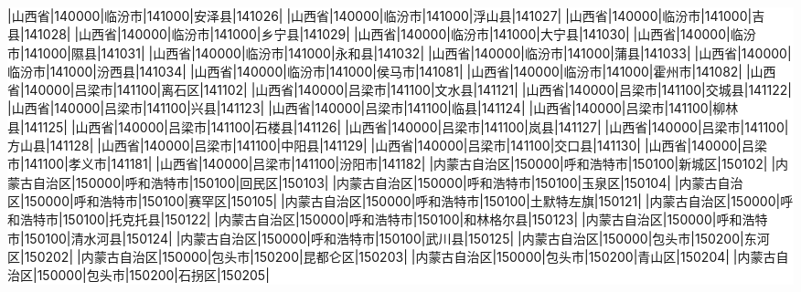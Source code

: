 |山西省|140000|临汾市|141000|安泽县|141026|
|山西省|140000|临汾市|141000|浮山县|141027|
|山西省|140000|临汾市|141000|吉县|141028|
|山西省|140000|临汾市|141000|乡宁县|141029|
|山西省|140000|临汾市|141000|大宁县|141030|
|山西省|140000|临汾市|141000|隰县|141031|
|山西省|140000|临汾市|141000|永和县|141032|
|山西省|140000|临汾市|141000|蒲县|141033|
|山西省|140000|临汾市|141000|汾西县|141034|
|山西省|140000|临汾市|141000|侯马市|141081|
|山西省|140000|临汾市|141000|霍州市|141082|
|山西省|140000|吕梁市|141100|离石区|141102|
|山西省|140000|吕梁市|141100|文水县|141121|
|山西省|140000|吕梁市|141100|交城县|141122|
|山西省|140000|吕梁市|141100|兴县|141123|
|山西省|140000|吕梁市|141100|临县|141124|
|山西省|140000|吕梁市|141100|柳林县|141125|
|山西省|140000|吕梁市|141100|石楼县|141126|
|山西省|140000|吕梁市|141100|岚县|141127|
|山西省|140000|吕梁市|141100|方山县|141128|
|山西省|140000|吕梁市|141100|中阳县|141129|
|山西省|140000|吕梁市|141100|交口县|141130|
|山西省|140000|吕梁市|141100|孝义市|141181|
|山西省|140000|吕梁市|141100|汾阳市|141182|
|内蒙古自治区|150000|呼和浩特市|150100|新城区|150102|
|内蒙古自治区|150000|呼和浩特市|150100|回民区|150103|
|内蒙古自治区|150000|呼和浩特市|150100|玉泉区|150104|
|内蒙古自治区|150000|呼和浩特市|150100|赛罕区|150105|
|内蒙古自治区|150000|呼和浩特市|150100|土默特左旗|150121|
|内蒙古自治区|150000|呼和浩特市|150100|托克托县|150122|
|内蒙古自治区|150000|呼和浩特市|150100|和林格尔县|150123|
|内蒙古自治区|150000|呼和浩特市|150100|清水河县|150124|
|内蒙古自治区|150000|呼和浩特市|150100|武川县|150125|
|内蒙古自治区|150000|包头市|150200|东河区|150202|
|内蒙古自治区|150000|包头市|150200|昆都仑区|150203|
|内蒙古自治区|150000|包头市|150200|青山区|150204|
|内蒙古自治区|150000|包头市|150200|石拐区|150205|